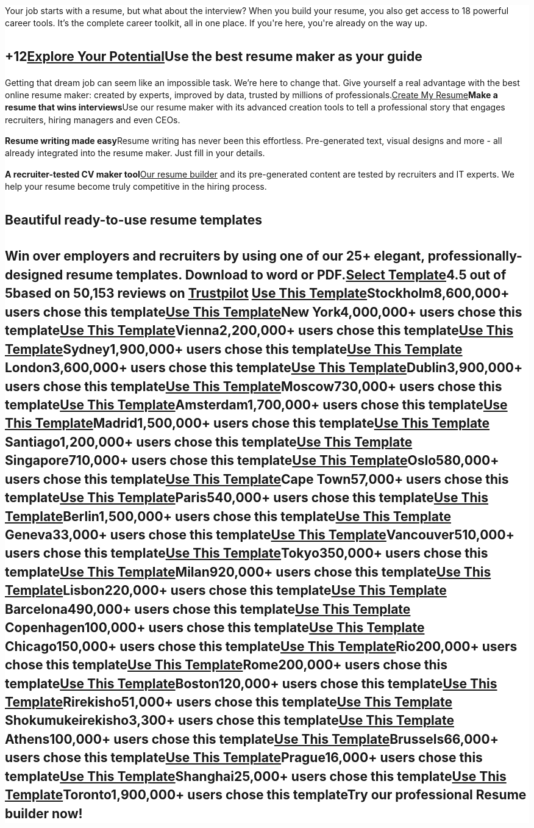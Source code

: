 Your job starts with a resume, but what about the interview? When you build your resume, you also get access to 18 powerful career tools. It’s the complete career toolkit, all in one place. If you're here, you're already on the way up.

+12[Explore Your Potential](/app)Use the best resume maker as your guide
---------------------------------------

Getting that dream job can seem like an impossible task. We’re here to change that. Give yourself a real advantage with the best online resume maker: created by experts, improved by data, trusted by millions of professionals.[Create My Resume](/resume-templates)**Make a resume that wins interviews**Use our resume maker with its advanced creation tools to tell a professional story that engages recruiters, hiring managers and even CEOs.


**Resume writing made easy**Resume writing has never been this effortless. Pre-generated text, visual designs and more - all already integrated into the resume maker. Just fill in your details.


**A recruiter-tested CV maker tool**[Our resume builder](https://resume.io/resume-builder) and its pre-generated content are tested by recruiters and IT experts. We help your resume become truly competitive in the hiring process.


Beautiful ready-to-use resume templates
---------------------------------------

Win over employers and recruiters by using one of our 25+ elegant, professionally-designed resume templates. Download to word or PDF.[Select Template](/resume-templates)4.5 out of 5based on 50,153 reviews on [Trustpilot](https://www.trustpilot.com/review/resume.io)
[Use This Template](/app/create-resume?template=stockholm)![]()Stockholm8,600,000+ users chose this template[Use This Template](/app/create-resume?template=new_york)![]()New York4,000,000+ users chose this template[Use This Template](/app/create-resume?template=vienna)![]()Vienna2,200,000+ users chose this template[Use This Template](/app/create-resume?template=sydney)![]()Sydney1,900,000+ users chose this template[Use This Template](/app/create-resume?template=london)![]()London3,600,000+ users chose this template[Use This Template](/app/create-resume?template=dublin)![]()Dublin3,900,000+ users chose this template[Use This Template](/app/create-resume?template=moscow)![]()Moscow730,000+ users chose this template[Use This Template](/app/create-resume?template=amsterdam)![]()Amsterdam1,700,000+ users chose this template[Use This Template](/app/create-resume?template=madrid)![]()Madrid1,500,000+ users chose this template[Use This Template](/app/create-resume?template=santiago)![]()Santiago1,200,000+ users chose this template[Use This Template](/app/create-resume?template=singapore)![]()Singapore710,000+ users chose this template[Use This Template](/app/create-resume?template=oslo)![]()Oslo580,000+ users chose this template[Use This Template](/app/create-resume?template=cape_town)![]()Cape Town57,000+ users chose this template[Use This Template](/app/create-resume?template=paris)![]()Paris540,000+ users chose this template[Use This Template](/app/create-resume?template=berlin)![]()Berlin1,500,000+ users chose this template[Use This Template](/app/create-resume?template=geneva)![]()Geneva33,000+ users chose this template[Use This Template](/app/create-resume?template=vancouver)![]()Vancouver510,000+ users chose this template[Use This Template](/app/create-resume?template=tokyo)![]()Tokyo350,000+ users chose this template[Use This Template](/app/create-resume?template=milan)![]()Milan920,000+ users chose this template[Use This Template](/app/create-resume?template=lisbon)![]()Lisbon220,000+ users chose this template[Use This Template](/app/create-resume?template=barcelona)![]()Barcelona490,000+ users chose this template[Use This Template](/app/create-resume?template=copenhagen)![]()Copenhagen100,000+ users chose this template[Use This Template](/app/create-resume?template=chicago)![]()Chicago150,000+ users chose this template[Use This Template](/app/create-resume?template=rio)![]()Rio200,000+ users chose this template[Use This Template](/app/create-resume?template=rome)![]()Rome200,000+ users chose this template[Use This Template](/app/create-resume?template=boston)![]()Boston120,000+ users chose this template[Use This Template](/app/create-resume?template=rirekisho)![]()Rirekisho51,000+ users chose this template[Use This Template](/app/create-resume?template=shokumukeirekisho)![]()Shokumukeirekisho3,300+ users chose this template[Use This Template](/app/create-resume?template=athens)![]()Athens100,000+ users chose this template[Use This Template](/app/create-resume?template=brussels)![]()Brussels66,000+ users chose this template[Use This Template](/app/create-resume?template=prague)![]()Prague16,000+ users chose this template[Use This Template](/app/create-resume?template=shanghai)![]()Shanghai25,000+ users chose this template[Use This Template](/app/create-resume?template=toronto)![]()Toronto1,900,000+ users chose this templateTry our professional Resume builder now!
----------------------------------------

